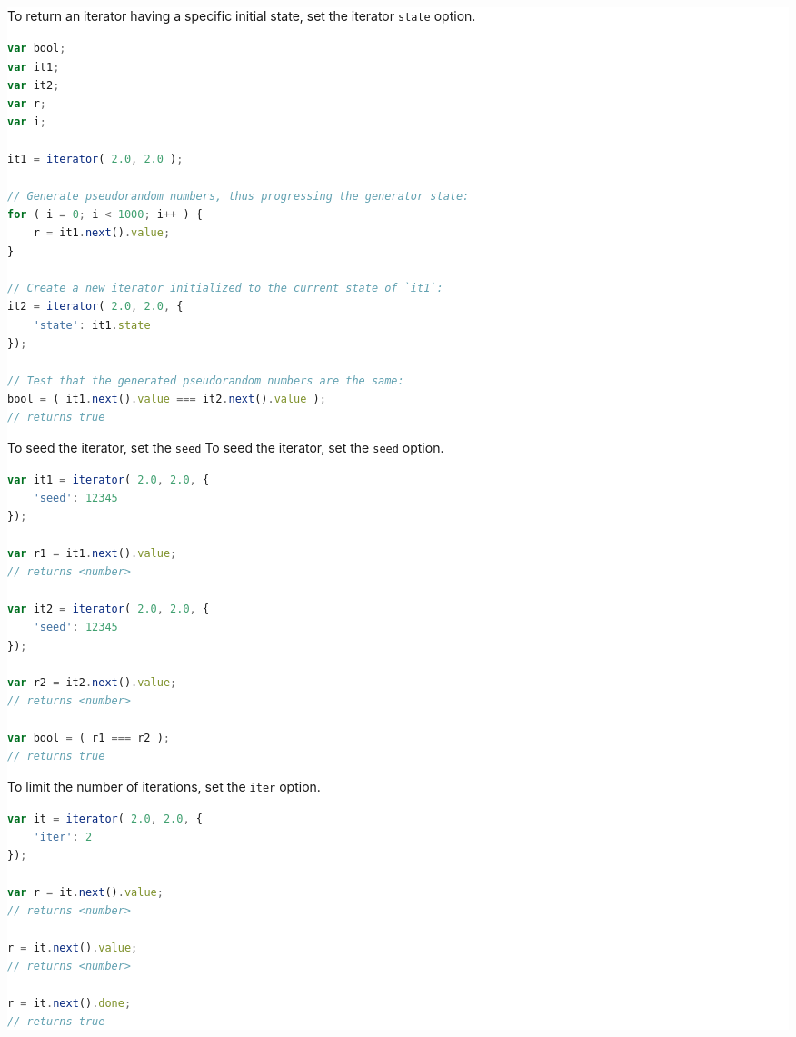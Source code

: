 To return an iterator having a specific initial state, set the iterator `state` option.

```javascript
var bool;
var it1;
var it2;
var r;
var i;

it1 = iterator( 2.0, 2.0 );

// Generate pseudorandom numbers, thus progressing the generator state:
for ( i = 0; i < 1000; i++ ) {
    r = it1.next().value;
}

// Create a new iterator initialized to the current state of `it1`:
it2 = iterator( 2.0, 2.0, {
    'state': it1.state
});

// Test that the generated pseudorandom numbers are the same:
bool = ( it1.next().value === it2.next().value );
// returns true
```

To seed the iterator, set the `seed` To seed the iterator, set the `seed` option.

```javascript
var it1 = iterator( 2.0, 2.0, {
    'seed': 12345
});

var r1 = it1.next().value;
// returns <number>

var it2 = iterator( 2.0, 2.0, {
    'seed': 12345
});

var r2 = it2.next().value;
// returns <number>

var bool = ( r1 === r2 );
// returns true
```

To limit the number of iterations, set the `iter` option.

```javascript
var it = iterator( 2.0, 2.0, {
    'iter': 2
});

var r = it.next().value;
// returns <number>

r = it.next().value;
// returns <number>

r = it.next().done;
// returns true
```
